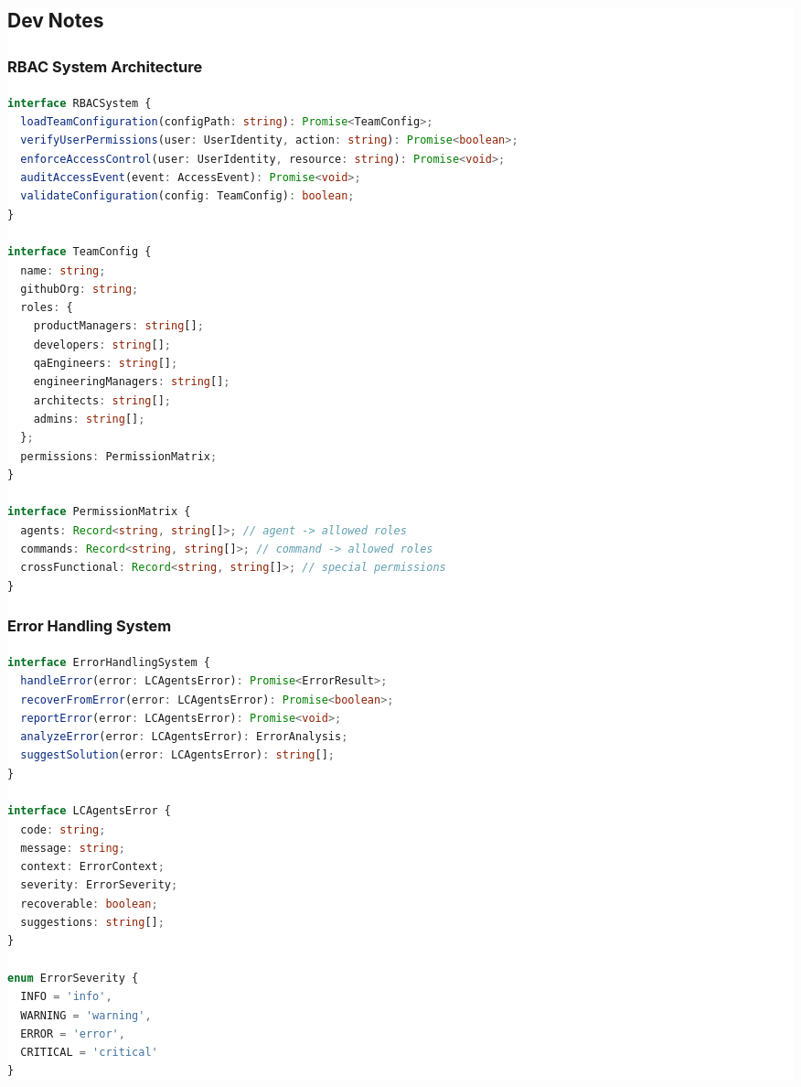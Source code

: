 ## Dev Notes

### RBAC System Architecture
```typescript
interface RBACSystem {
  loadTeamConfiguration(configPath: string): Promise<TeamConfig>;
  verifyUserPermissions(user: UserIdentity, action: string): Promise<boolean>;
  enforceAccessControl(user: UserIdentity, resource: string): Promise<void>;
  auditAccessEvent(event: AccessEvent): Promise<void>;
  validateConfiguration(config: TeamConfig): boolean;
}

interface TeamConfig {
  name: string;
  githubOrg: string;
  roles: {
    productManagers: string[];
    developers: string[];
    qaEngineers: string[];
    engineeringManagers: string[];
    architects: string[];
    admins: string[];
  };
  permissions: PermissionMatrix;
}

interface PermissionMatrix {
  agents: Record<string, string[]>; // agent -> allowed roles
  commands: Record<string, string[]>; // command -> allowed roles
  crossFunctional: Record<string, string[]>; // special permissions
}
```

### Error Handling System
```typescript
interface ErrorHandlingSystem {
  handleError(error: LCAgentsError): Promise<ErrorResult>;
  recoverFromError(error: LCAgentsError): Promise<boolean>;
  reportError(error: LCAgentsError): Promise<void>;
  analyzeError(error: LCAgentsError): ErrorAnalysis;
  suggestSolution(error: LCAgentsError): string[];
}

interface LCAgentsError {
  code: string;
  message: string;
  context: ErrorContext;
  severity: ErrorSeverity;
  recoverable: boolean;
  suggestions: string[];
}

enum ErrorSeverity {
  INFO = 'info',
  WARNING = 'warning',
  ERROR = 'error',
  CRITICAL = 'critical'
}
```
